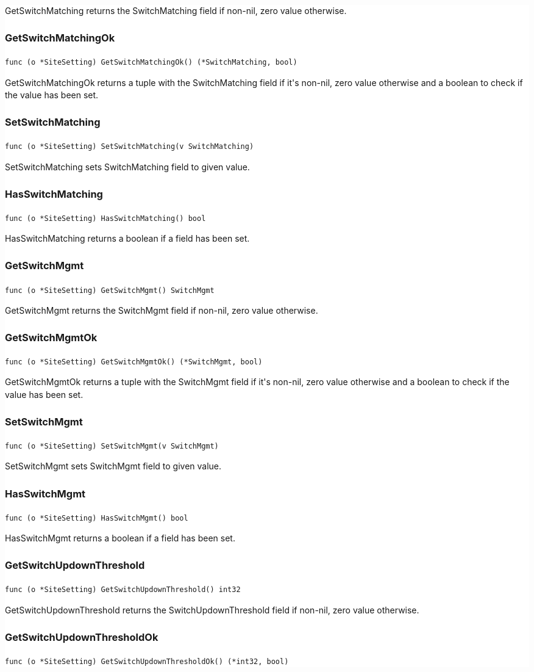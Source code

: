 GetSwitchMatching returns the SwitchMatching field if non-nil, zero value otherwise.

### GetSwitchMatchingOk

`func (o *SiteSetting) GetSwitchMatchingOk() (*SwitchMatching, bool)`

GetSwitchMatchingOk returns a tuple with the SwitchMatching field if it's non-nil, zero value otherwise
and a boolean to check if the value has been set.

### SetSwitchMatching

`func (o *SiteSetting) SetSwitchMatching(v SwitchMatching)`

SetSwitchMatching sets SwitchMatching field to given value.

### HasSwitchMatching

`func (o *SiteSetting) HasSwitchMatching() bool`

HasSwitchMatching returns a boolean if a field has been set.

### GetSwitchMgmt

`func (o *SiteSetting) GetSwitchMgmt() SwitchMgmt`

GetSwitchMgmt returns the SwitchMgmt field if non-nil, zero value otherwise.

### GetSwitchMgmtOk

`func (o *SiteSetting) GetSwitchMgmtOk() (*SwitchMgmt, bool)`

GetSwitchMgmtOk returns a tuple with the SwitchMgmt field if it's non-nil, zero value otherwise
and a boolean to check if the value has been set.

### SetSwitchMgmt

`func (o *SiteSetting) SetSwitchMgmt(v SwitchMgmt)`

SetSwitchMgmt sets SwitchMgmt field to given value.

### HasSwitchMgmt

`func (o *SiteSetting) HasSwitchMgmt() bool`

HasSwitchMgmt returns a boolean if a field has been set.

### GetSwitchUpdownThreshold

`func (o *SiteSetting) GetSwitchUpdownThreshold() int32`

GetSwitchUpdownThreshold returns the SwitchUpdownThreshold field if non-nil, zero value otherwise.

### GetSwitchUpdownThresholdOk

`func (o *SiteSetting) GetSwitchUpdownThresholdOk() (*int32, bool)`
